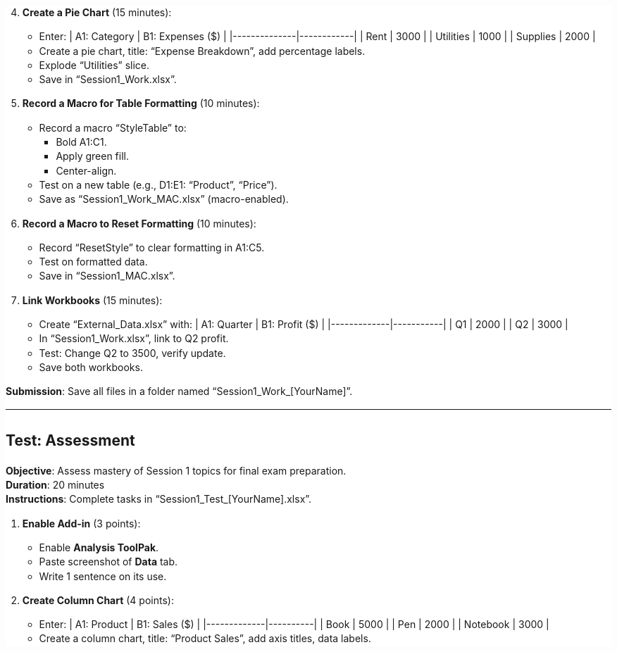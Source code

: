4. **Create a Pie Chart** (15 minutes):
   - Enter:
     | A1: Category | B1: Expenses ($) |
     |--------------|------------|
     | Rent      | 3000    |
     | Utilities | 1000 |
     | Supplies  | 2000   |
   - Create a pie chart, title: “Expense Breakdown”, add percentage labels.
   - Explode “Utilities” slice.
   - Save in “Session1_Work.xlsx”.

5. **Record a Macro for Table Formatting** (10 minutes):
   - Record a macro “StyleTable” to:
     - Bold A1:C1.
     - Apply green fill.
     - Center-align.
   - Test on a new table (e.g., D1:E1: “Product”, “Price”).
   - Save as “Session1_Work_MAC.xlsx” (macro-enabled).

6. **Record a Macro to Reset Formatting** (10 minutes):
   - Record “ResetStyle” to clear formatting in A1:C5.
   - Test on formatted data.
   - Save in “Session1_MAC.xlsx”.

7. **Link Workbooks** (15 minutes):
   - Create “External_Data.xlsx” with:
     | A1: Quarter | B1: Profit ($) |
     |-------------|-----------|
     | Q1       | 2000      |
     | Q2       | 3000      |
   - In “Session1_Work.xlsx”, link to Q2 profit.
   - Test: Change Q2 to 3500, verify update.
   - Save both workbooks.

**Submission**: Save all files in a folder named “Session1_Work_[YourName]”.

---

## Test: Assessment
**Objective**: Assess mastery of Session 1 topics for final exam preparation.  
**Duration**: 20 minutes  
**Instructions**: Complete tasks in “Session1_Test_[YourName].xlsx”.

1. **Enable Add-in** (3 points):
   - Enable **Analysis ToolPak**.
   - Paste screenshot of **Data** tab.
   - Write 1 sentence on its use.

2. **Create Column Chart** (4 points):
   - Enter:
     | A1: Product | B1: Sales ($) |
     |-------------|----------|
     | Book     | 5000     |
     | Pen      | 2000     |
     | Notebook  | 3000     |
   - Create a column chart, title: “Product Sales”, add axis titles, data labels.
